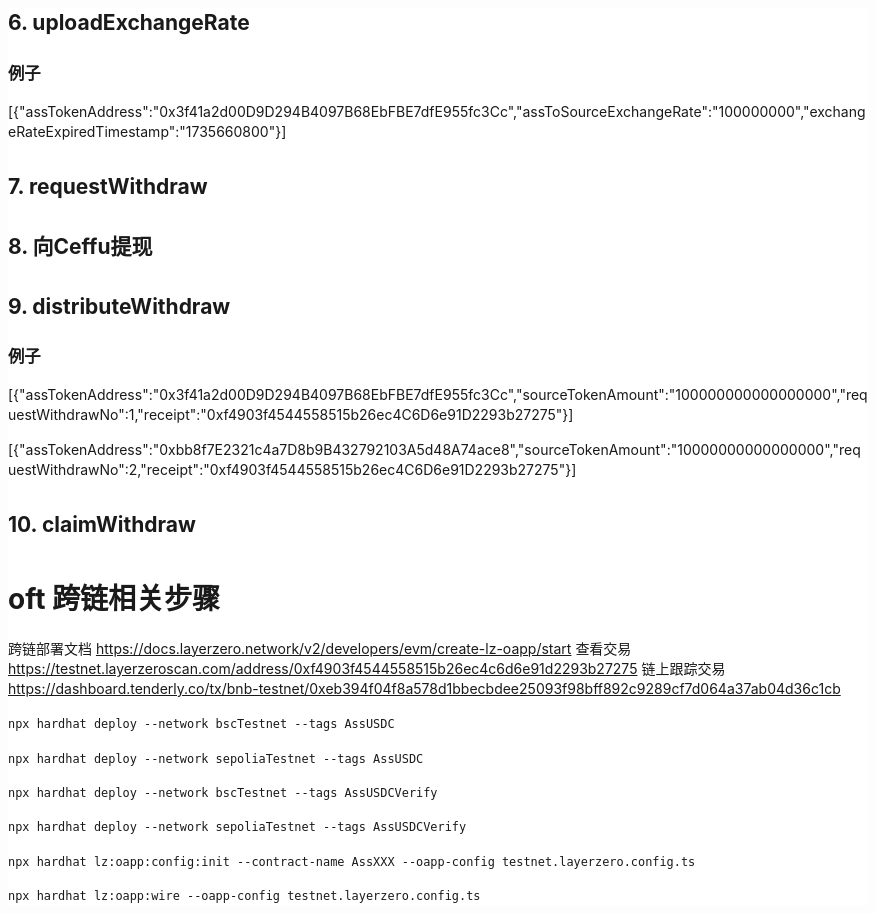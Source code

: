 ## 6. uploadExchangeRate

### 例子

[{"assTokenAddress":"0x3f41a2d00D9D294B4097B68EbFBE7dfE955fc3Cc","assToSourceExchangeRate":"100000000","exchangeRateExpiredTimestamp":"1735660800"}]

## 7. requestWithdraw

## 8. 向Ceffu提现

## 9. distributeWithdraw

### 例子

[{"assTokenAddress":"0x3f41a2d00D9D294B4097B68EbFBE7dfE955fc3Cc","sourceTokenAmount":"100000000000000000","requestWithdrawNo":1,"receipt":"0xf4903f4544558515b26ec4C6D6e91D2293b27275"}]

[{"assTokenAddress":"0xbb8f7E2321c4a7D8b9B432792103A5d48A74ace8","sourceTokenAmount":"10000000000000000","requestWithdrawNo":2,"receipt":"0xf4903f4544558515b26ec4C6D6e91D2293b27275"}]

## 10. claimWithdraw

# oft 跨链相关步骤

跨链部署文档 https://docs.layerzero.network/v2/developers/evm/create-lz-oapp/start
查看交易 https://testnet.layerzeroscan.com/address/0xf4903f4544558515b26ec4c6d6e91d2293b27275
链上跟踪交易  https://dashboard.tenderly.co/tx/bnb-testnet/0xeb394f04f8a578d1bbecbdee25093f98bff892c9289cf7d064a37ab04d36c1cb

```shell
npx hardhat deploy --network bscTestnet --tags AssUSDC
```

```shell
npx hardhat deploy --network sepoliaTestnet --tags AssUSDC
```

```shell
npx hardhat deploy --network bscTestnet --tags AssUSDCVerify
```

```shell
npx hardhat deploy --network sepoliaTestnet --tags AssUSDCVerify
```

```shell
npx hardhat lz:oapp:config:init --contract-name AssXXX --oapp-config testnet.layerzero.config.ts
```

```shell
npx hardhat lz:oapp:wire --oapp-config testnet.layerzero.config.ts
```
